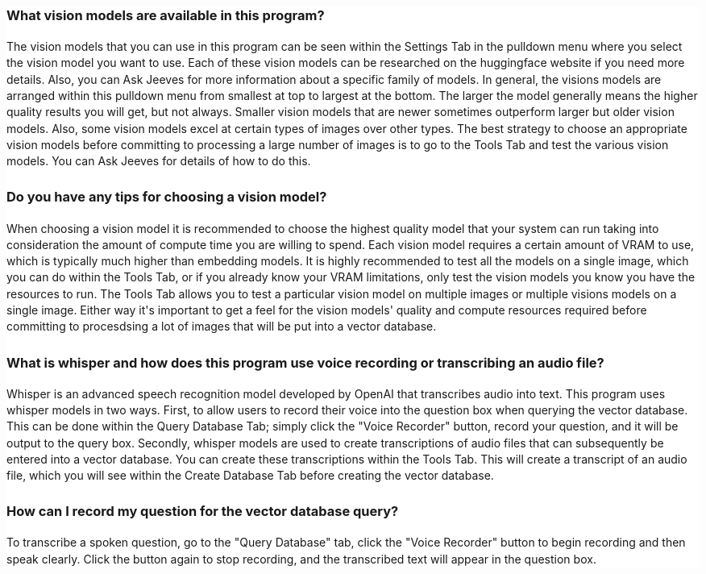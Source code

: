 ### What vision models are available in this program?
The vision models that you can use in this program can be seen within the Settings Tab in the pulldown menu where you select the
vision model you want to use.  Each of these vision models can be researched on the huggingface website if you need more details.
Also, you can Ask Jeeves for more information about a specific family of models.  In general, the visions models are arranged within
this pulldown menu from smallest at top to largest at the bottom.  The larger the model generally means the higher quality results you
will get, but not always.  Smaller vision models that are newer sometimes outperform larger but older vision models.  Also, some
vision models excel at certain types of images over other types. The best strategy to choose an appropriate vision models before
committing to processing a large number of images is to go to the Tools Tab and test the various vision models.  You can Ask Jeeves
for details of how to do this.

### Do you have any tips for choosing a vision model?
When choosing a vision model it is recommended to choose the highest quality model that your system can run taking into consideration
the amount of compute time you are willing to spend.  Each vision model requires a certain amount of VRAM to use, which is typically
much higher than embedding models.  It is highly recommended to test all the models on a single image, which you can do within the
Tools Tab, or if you already know your VRAM limitations, only test the vision models you know you have the resources to run.  The
Tools Tab allows you to test a particular vision model on multiple images or multiple visions models on a single image.  Either way
it's important to get a feel for the vision models' quality and compute resources required before committing to procesdsing a lot
of images that will be put into a vector database.

### What is whisper and how does this program use voice recording or transcribing an audio file?
Whisper is an advanced speech recognition model developed by OpenAI that transcribes audio into text. This program uses whisper models
in two ways.  First, to allow users to record their voice into the question box when querying the vector database.  This can be done
within the Query Database Tab; simply click the "Voice Recorder" button, record your question, and it will be output to the query box.
Secondly, whisper models are used to create transcriptions of audio files that can subsequently be entered into a vector database.
You can create these transcriptions within the Tools Tab.  This will create a transcript of an audio file, which you will see within
the Create Database Tab before creating the vector database.

### How can I record my question for the vector database query?
To transcribe a spoken question, go to the "Query Database" tab, click the "Voice Recorder" button to begin recording
and then speak clearly. Click the button again to stop recording, and the transcribed text will appear in the question box.
